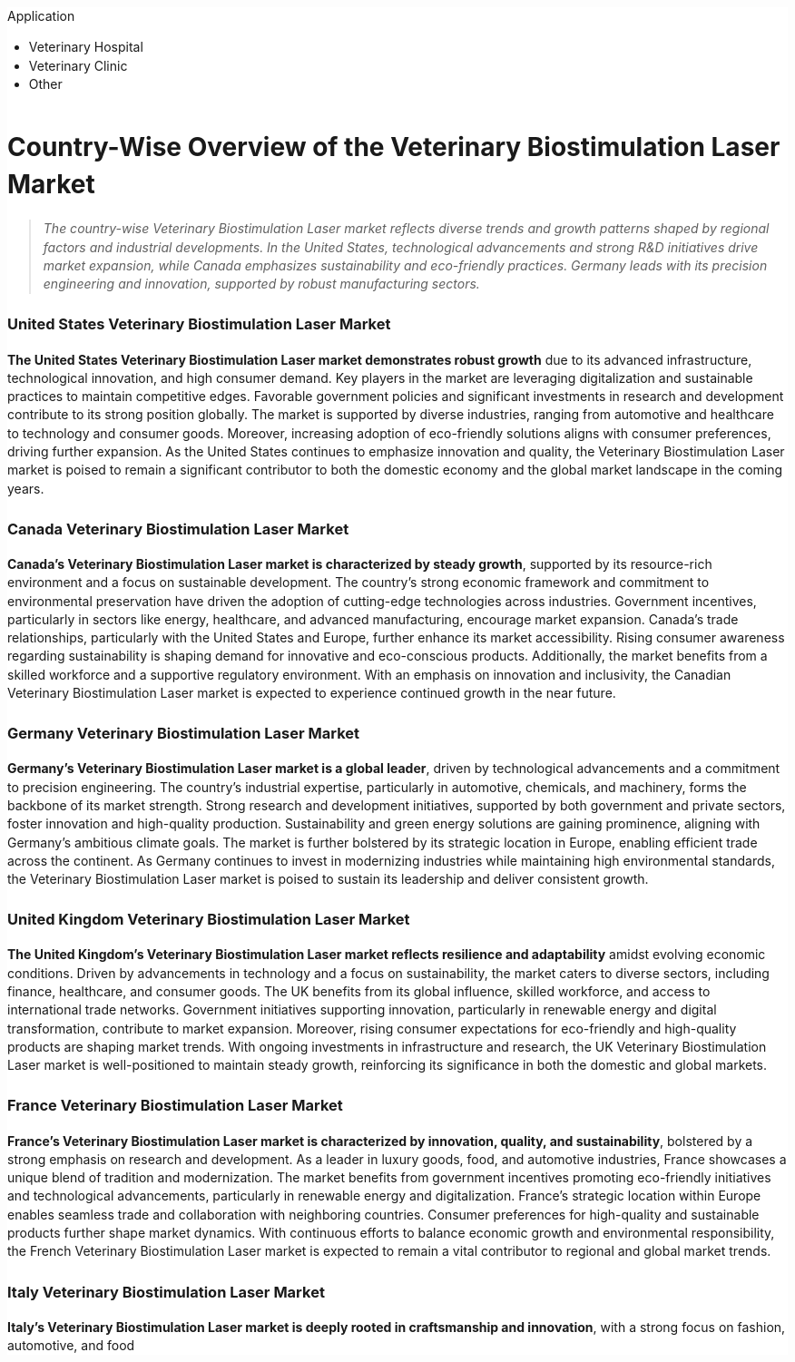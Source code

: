 Application</h3><ul><li>Veterinary Hospital</li><li>Veterinary Clinic</li><li>Other</li></ul><h1><span class="">Country-Wise Overview of the Veterinary Biostimulation Laser Market<br /></span></h1><blockquote><p><em><span class="">The country-wise Veterinary Biostimulation Laser market reflects diverse trends and growth patterns shaped by regional factors and industrial developments. In the United States, technological advancements and strong R&amp;D initiatives drive market expansion, while Canada emphasizes sustainability and eco-friendly practices. Germany leads with its precision engineering and innovation, supported by robust manufacturing sectors.</span></em></p></blockquote><h3><strong>United States Veterinary Biostimulation Laser Market</strong></h3><p><strong>The United States Veterinary Biostimulation Laser market demonstrates robust growth</strong> due to its advanced infrastructure, technological innovation, and high consumer demand. Key players in the market are leveraging digitalization and sustainable practices to maintain competitive edges. Favorable government policies and significant investments in research and development contribute to its strong position globally. The market is supported by diverse industries, ranging from automotive and healthcare to technology and consumer goods. Moreover, increasing adoption of eco-friendly solutions aligns with consumer preferences, driving further expansion. As the United States continues to emphasize innovation and quality, the Veterinary Biostimulation Laser market is poised to remain a significant contributor to both the domestic economy and the global market landscape in the coming years.</p><h3><strong>Canada Veterinary Biostimulation Laser Market</strong></h3><p><strong>Canada&rsquo;s Veterinary Biostimulation Laser market is characterized by steady growth</strong>, supported by its resource-rich environment and a focus on sustainable development. The country&rsquo;s strong economic framework and commitment to environmental preservation have driven the adoption of cutting-edge technologies across industries. Government incentives, particularly in sectors like energy, healthcare, and advanced manufacturing, encourage market expansion. Canada&rsquo;s trade relationships, particularly with the United States and Europe, further enhance its market accessibility. Rising consumer awareness regarding sustainability is shaping demand for innovative and eco-conscious products. Additionally, the market benefits from a skilled workforce and a supportive regulatory environment. With an emphasis on innovation and inclusivity, the Canadian Veterinary Biostimulation Laser market is expected to experience continued growth in the near future.</p><h3><strong>Germany Veterinary Biostimulation Laser Market</strong></h3><p><strong>Germany&rsquo;s Veterinary Biostimulation Laser market is a global leader</strong>, driven by technological advancements and a commitment to precision engineering. The country&rsquo;s industrial expertise, particularly in automotive, chemicals, and machinery, forms the backbone of its market strength. Strong research and development initiatives, supported by both government and private sectors, foster innovation and high-quality production. Sustainability and green energy solutions are gaining prominence, aligning with Germany&rsquo;s ambitious climate goals. The market is further bolstered by its strategic location in Europe, enabling efficient trade across the continent. As Germany continues to invest in modernizing industries while maintaining high environmental standards, the Veterinary Biostimulation Laser market is poised to sustain its leadership and deliver consistent growth.</p><h3><strong>United Kingdom Veterinary Biostimulation Laser Market</strong></h3><p><strong>The United Kingdom&rsquo;s Veterinary Biostimulation Laser market reflects resilience and adaptability</strong> amidst evolving economic conditions. Driven by advancements in technology and a focus on sustainability, the market caters to diverse sectors, including finance, healthcare, and consumer goods. The UK benefits from its global influence, skilled workforce, and access to international trade networks. Government initiatives supporting innovation, particularly in renewable energy and digital transformation, contribute to market expansion. Moreover, rising consumer expectations for eco-friendly and high-quality products are shaping market trends. With ongoing investments in infrastructure and research, the UK Veterinary Biostimulation Laser market is well-positioned to maintain steady growth, reinforcing its significance in both the domestic and global markets.</p><h3><strong>France Veterinary Biostimulation Laser Market</strong></h3><p><strong>France&rsquo;s Veterinary Biostimulation Laser market is characterized by innovation, quality, and sustainability</strong>, bolstered by a strong emphasis on research and development. As a leader in luxury goods, food, and automotive industries, France showcases a unique blend of tradition and modernization. The market benefits from government incentives promoting eco-friendly initiatives and technological advancements, particularly in renewable energy and digitalization. France&rsquo;s strategic location within Europe enables seamless trade and collaboration with neighboring countries. Consumer preferences for high-quality and sustainable products further shape market dynamics. With continuous efforts to balance economic growth and environmental responsibility, the French Veterinary Biostimulation Laser market is expected to remain a vital contributor to regional and global market trends.</p><h3><strong>Italy Veterinary Biostimulation Laser Market</strong></h3><p><strong>Italy&rsquo;s Veterinary Biostimulation Laser market is deeply rooted in craftsmanship and innovation</strong>, with a strong focus on fashion, automotive, and food